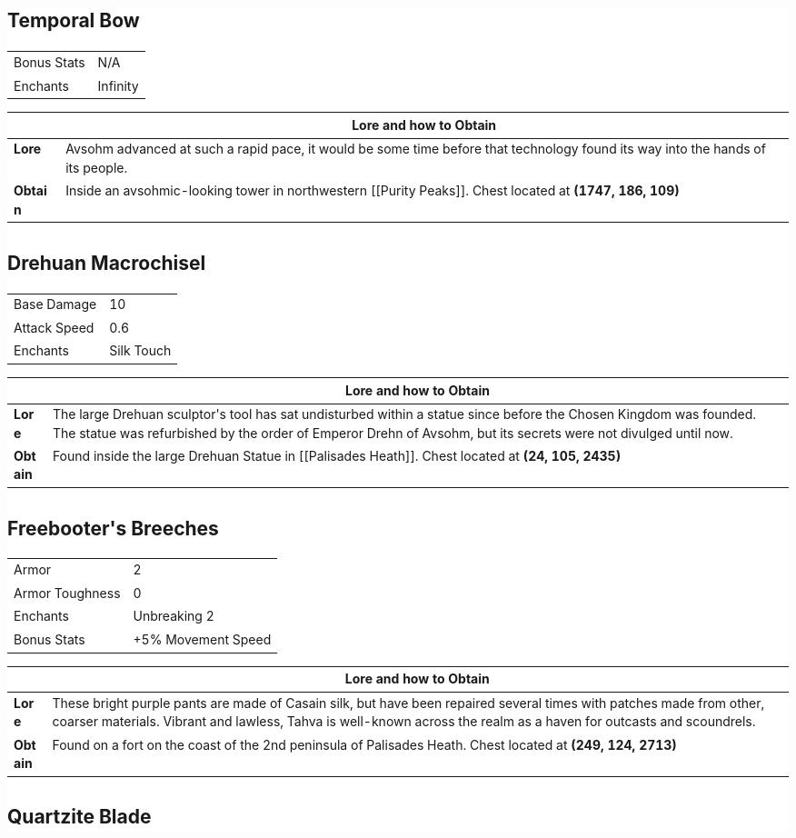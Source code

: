 ## Temporal Bow

|             |          |
| ----------- | -------- |
| Bonus Stats | N/A      |
| Enchants    | Infinity |

|            | **Lore and how to Obtain**                                                                                                     |
| ---------- | ------------------------------------------------------------------------------------------------------------------------------ |
| **Lore**   | Avsohm advanced at such a rapid pace, it would be some time before that technology found its way into the hands of its people. |
| **Obtain** | Inside an avsohmic-looking tower in northwestern [[Purity Peaks]]. Chest located at **(1747, 186, 109)**                       |

## Drehuan Macrochisel

|              |            |
| ------------ | ---------- |
| Base Damage  | 10         |
| Attack Speed | 0.6        |
| Enchants     | Silk Touch |

|            | **Lore and how to Obtain**                                                                                                                                                                                                          |
| ---------- | ----------------------------------------------------------------------------------------------------------------------------------------------------------------------------------------------------------------------------------- |
| **Lore**   | The large Drehuan sculptor's tool has sat undisturbed within a statue since before the Chosen Kingdom was founded. The statue was refurbished by the order of Emperor Drehn of Avsohm, but its secrets were not divulged until now. |
| **Obtain** | Found inside the large Drehuan Statue in [[Palisades Heath]]. Chest located at **(24, 105, 2435)**                                                                                                                                  |

## Freebooter's Breeches

|                 |                    |
| --------------- | ------------------ |
| Armor           | 2                  |
| Armor Toughness | 0                  |
| Enchants        | Unbreaking 2       |
| Bonus Stats     | +5% Movement Speed |

|            | **Lore and how to Obtain**                                                                                                                                                                                                                 |
| ---------- | ------------------------------------------------------------------------------------------------------------------------------------------------------------------------------------------------------------------------------------------ |
| **Lore**   | These bright purple pants are made of Casain silk, but have been repaired several times with patches made from other, coarser materials. Vibrant and lawless, Tahva is well-known across the realm as a haven for outcasts and scoundrels. |
| **Obtain** | Found on a fort on the coast of the 2nd peninsula of Palisades Heath. Chest located at **(249, 124, 2713)**                                                                                                                                |

## Quartzite Blade

